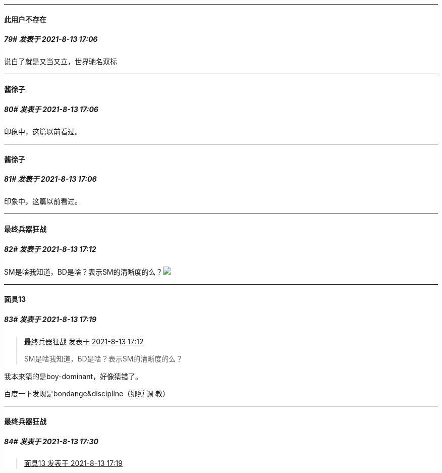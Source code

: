 
*****

####  此用户不存在  
##### 79#       发表于 2021-8-13 17:06


说白了就是又当又立，世界驰名双标


*****

####  酱徐子  
##### 80#       发表于 2021-8-13 17:06


印象中，这篇以前看过。


*****

####  酱徐子  
##### 81#       发表于 2021-8-13 17:06


印象中，这篇以前看过。


*****

####  最终兵器狂战  
##### 82#       发表于 2021-8-13 17:12


SM是啥我知道，BD是啥？表示SM的清晰度的么？<img src="https://static.saraba1st.com/image/smiley/face2017/001.png" referrerpolicy="no-referrer">


*****

####  面具13  
##### 83#       发表于 2021-8-13 17:19


<blockquote><a href="httphttps://bbs.saraba1st.com/2b/forum.php?mod=redirect&amp;goto=findpost&amp;pid=52358119&amp;ptid=2020576" target="_blank">最终兵器狂战 发表于 2021-8-13 17:12</a>

SM是啥我知道，BD是啥？表示SM的清晰度的么？</blockquote>
我本来猜的是boy-dominant，好像猜错了。

百度一下发现是bondange&amp;discipline（绑缚 调 教）


*****

####  最终兵器狂战  
##### 84#       发表于 2021-8-13 17:30


<blockquote><a href="httphttps://bbs.saraba1st.com/2b/forum.php?mod=redirect&amp;goto=findpost&amp;pid=52358202&amp;ptid=2020576" target="_blank">面具13 发表于 2021-8-13 17:19</a>
